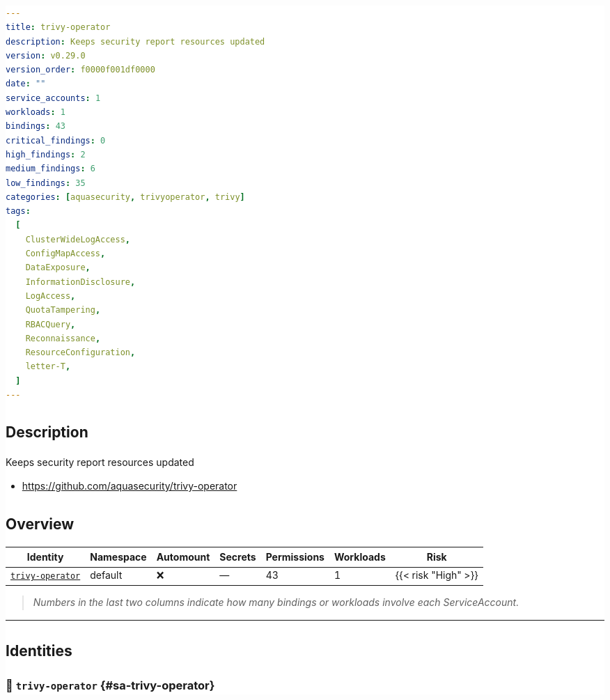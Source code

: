```yaml
---
title: trivy-operator
description: Keeps security report resources updated
version: v0.29.0
version_order: f0000f001df0000
date: ""
service_accounts: 1
workloads: 1
bindings: 43
critical_findings: 0
high_findings: 2
medium_findings: 6
low_findings: 35
categories: [aquasecurity, trivyoperator, trivy]
tags:
  [
    ClusterWideLogAccess,
    ConfigMapAccess,
    DataExposure,
    InformationDisclosure,
    LogAccess,
    QuotaTampering,
    RBACQuery,
    Reconnaissance,
    ResourceConfiguration,
    letter-T,
  ]
---
```


## Description

Keeps security report resources updated

- https://github.com/aquasecurity/trivy-operator

## Overview

| Identity                               | Namespace | Automount | Secrets | Permissions | Workloads | Risk                |
| -------------------------------------- | --------- | --------- | ------- | ----------- | --------- | ------------------- |
| [`trivy-operator`](#sa-trivy-operator) | default   | ❌        | —       | 43          | 1         | {{< risk "High" >}} |

> _Numbers in the last two columns indicate how many bindings or workloads involve each ServiceAccount._

---

## Identities

### 🤖 `trivy-operator` {#sa-trivy-operator}
